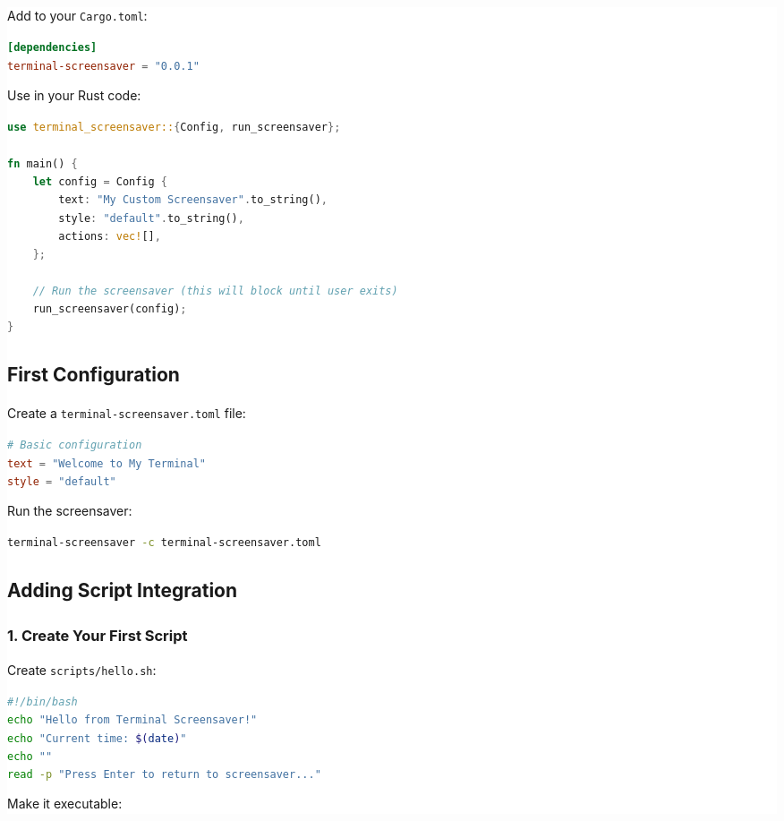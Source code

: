 Add to your `Cargo.toml`:

```toml
[dependencies]
terminal-screensaver = "0.0.1"
```

Use in your Rust code:

```rust
use terminal_screensaver::{Config, run_screensaver};

fn main() {
    let config = Config {
        text: "My Custom Screensaver".to_string(),
        style: "default".to_string(),
        actions: vec![],
    };
    
    // Run the screensaver (this will block until user exits)
    run_screensaver(config);
}
```

## First Configuration

Create a `terminal-screensaver.toml` file:

```toml
# Basic configuration
text = "Welcome to My Terminal"
style = "default"
```

Run the screensaver:

```bash
terminal-screensaver -c terminal-screensaver.toml
```

## Adding Script Integration

### 1. Create Your First Script

Create `scripts/hello.sh`:

```bash
#!/bin/bash
echo "Hello from Terminal Screensaver!"
echo "Current time: $(date)"
echo ""
read -p "Press Enter to return to screensaver..."
```

Make it executable:
